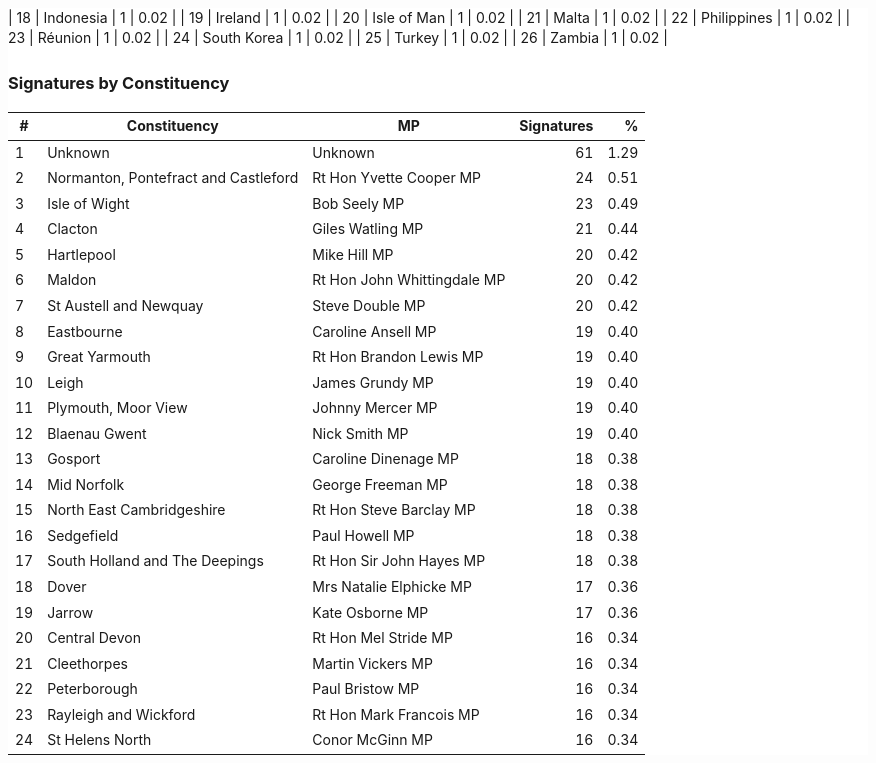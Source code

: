 | 18 | Indonesia | 1 | 0.02 |
| 19 | Ireland | 1 | 0.02 |
| 20 | Isle of Man | 1 | 0.02 |
| 21 | Malta | 1 | 0.02 |
| 22 | Philippines | 1 | 0.02 |
| 23 | Réunion | 1 | 0.02 |
| 24 | South Korea | 1 | 0.02 |
| 25 | Turkey | 1 | 0.02 |
| 26 | Zambia | 1 | 0.02 |

### Signatures by Constituency

| # | Constituency | MP | Signatures | % |
| - | - | - | -: | -: |
| 1 | Unknown | Unknown | 61 | 1.29 |
| 2 | Normanton, Pontefract and Castleford | Rt Hon Yvette Cooper MP | 24 | 0.51 |
| 3 | Isle of Wight | Bob Seely MP | 23 | 0.49 |
| 4 | Clacton | Giles Watling MP | 21 | 0.44 |
| 5 | Hartlepool | Mike Hill MP | 20 | 0.42 |
| 6 | Maldon | Rt Hon John Whittingdale MP | 20 | 0.42 |
| 7 | St Austell and Newquay | Steve Double MP | 20 | 0.42 |
| 8 | Eastbourne | Caroline Ansell MP | 19 | 0.40 |
| 9 | Great Yarmouth | Rt Hon Brandon Lewis MP | 19 | 0.40 |
| 10 | Leigh | James Grundy MP | 19 | 0.40 |
| 11 | Plymouth, Moor View | Johnny Mercer MP | 19 | 0.40 |
| 12 | Blaenau Gwent | Nick Smith MP | 19 | 0.40 |
| 13 | Gosport | Caroline Dinenage MP | 18 | 0.38 |
| 14 | Mid Norfolk | George Freeman MP | 18 | 0.38 |
| 15 | North East Cambridgeshire | Rt Hon Steve Barclay MP | 18 | 0.38 |
| 16 | Sedgefield | Paul Howell MP | 18 | 0.38 |
| 17 | South Holland and The Deepings | Rt Hon Sir John Hayes MP | 18 | 0.38 |
| 18 | Dover | Mrs Natalie Elphicke MP | 17 | 0.36 |
| 19 | Jarrow | Kate Osborne MP | 17 | 0.36 |
| 20 | Central Devon | Rt Hon Mel Stride MP | 16 | 0.34 |
| 21 | Cleethorpes | Martin Vickers MP | 16 | 0.34 |
| 22 | Peterborough | Paul Bristow MP | 16 | 0.34 |
| 23 | Rayleigh and Wickford | Rt Hon Mark Francois MP | 16 | 0.34 |
| 24 | St Helens North | Conor McGinn MP | 16 | 0.34 |